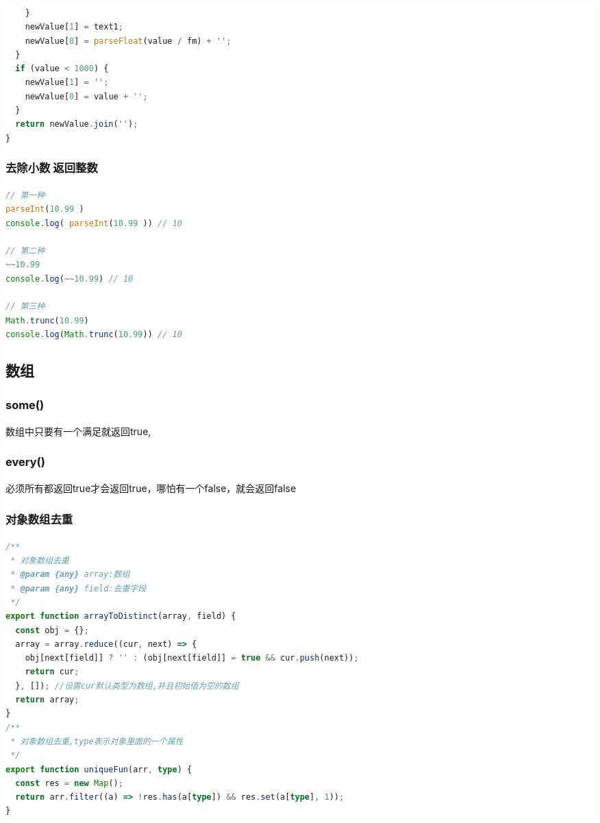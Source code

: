 ```typescript
    }
    newValue[1] = text1;
    newValue[0] = parseFloat(value / fm) + '';
  }
  if (value < 1000) {
    newValue[1] = '';
    newValue[0] = value + '';
  }
  return newValue.join('');
}
```

### 去除小数 返回整数
```javascript
// 第一种
parseInt(10.99 )
console.log( parseInt(10.99 )) // 10

// 第二种
~~10.99
console.log(~~10.99) // 10
  
// 第三种
Math.trunc(10.99)
console.log(Math.trunc(10.99)) // 10
```

## 数组

### some()
数组中只要有一个满足就返回true,

### every()
必须所有都返回true才会返回true，哪怕有一个false，就会返回false

### 对象数组去重

```typescript
/**
 * 对象数组去重
 * @param {any} array:数组
 * @param {any} field:去重字段
 */
export function arrayToDistinct(array, field) {
  const obj = {};
  array = array.reduce((cur, next) => {
    obj[next[field]] ? '' : (obj[next[field]] = true && cur.push(next));
    return cur;
  }, []); //设置cur默认类型为数组,并且初始值为空的数组
  return array;
}
/**
 * 对象数组去重,type表示对象里面的一个属性
 */
export function uniqueFun(arr, type) {
  const res = new Map();
  return arr.filter((a) => !res.has(a[type]) && res.set(a[type], 1));
}
```
